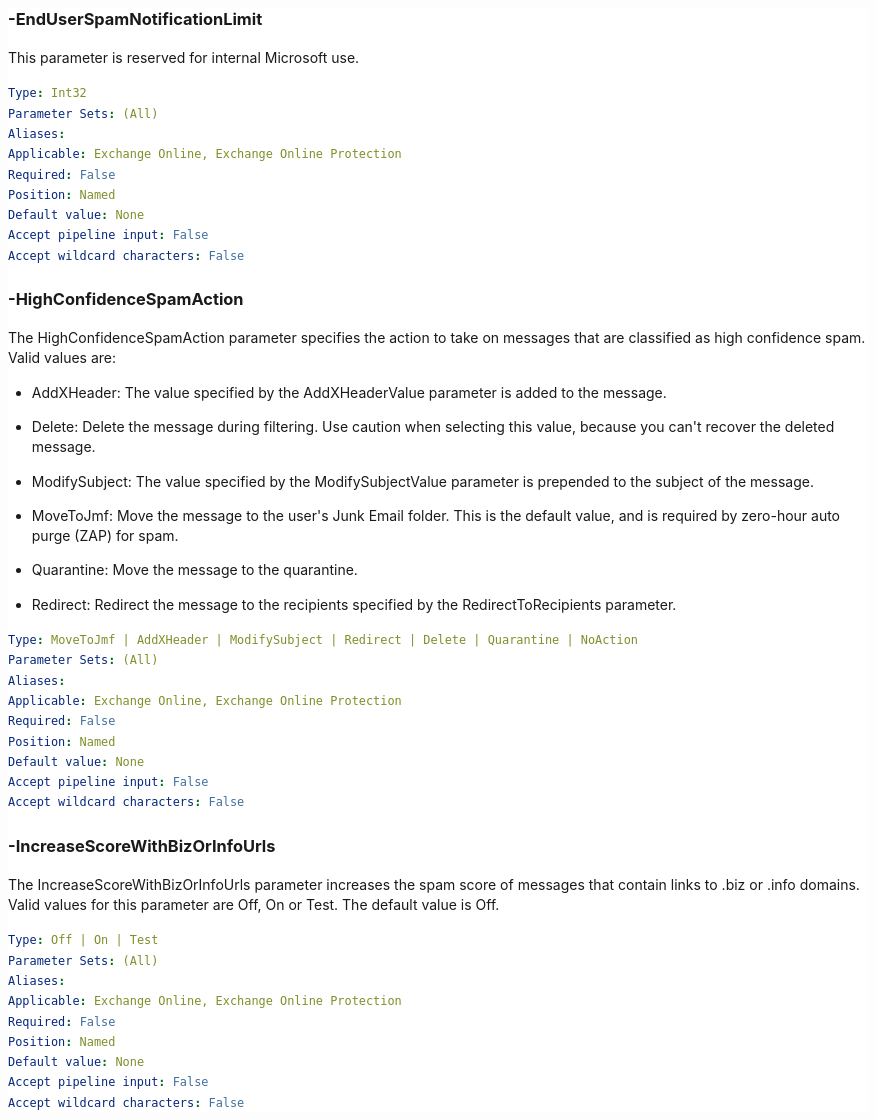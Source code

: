 ### -EndUserSpamNotificationLimit
This parameter is reserved for internal Microsoft use.

```yaml
Type: Int32
Parameter Sets: (All)
Aliases:
Applicable: Exchange Online, Exchange Online Protection
Required: False
Position: Named
Default value: None
Accept pipeline input: False
Accept wildcard characters: False
```

### -HighConfidenceSpamAction
The HighConfidenceSpamAction parameter specifies the action to take on messages that are classified as high confidence spam. Valid values are:

- AddXHeader: The value specified by the AddXHeaderValue parameter is added to the message.

- Delete: Delete the message during filtering. Use caution when selecting this value, because you can't recover the deleted message.

- ModifySubject: The value specified by the ModifySubjectValue parameter is prepended to the subject of the message.

- MoveToJmf: Move the message to the user's Junk Email folder. This is the default value, and is required by zero-hour auto purge (ZAP) for spam.

- Quarantine: Move the message to the quarantine.

- Redirect: Redirect the message to the recipients specified by the RedirectToRecipients parameter.

```yaml
Type: MoveToJmf | AddXHeader | ModifySubject | Redirect | Delete | Quarantine | NoAction
Parameter Sets: (All)
Aliases:
Applicable: Exchange Online, Exchange Online Protection
Required: False
Position: Named
Default value: None
Accept pipeline input: False
Accept wildcard characters: False
```

### -IncreaseScoreWithBizOrInfoUrls
The IncreaseScoreWithBizOrInfoUrls parameter increases the spam score of messages that contain links to .biz or .info domains. Valid values for this parameter are Off, On or Test. The default value is Off.

```yaml
Type: Off | On | Test
Parameter Sets: (All)
Aliases:
Applicable: Exchange Online, Exchange Online Protection
Required: False
Position: Named
Default value: None
Accept pipeline input: False
Accept wildcard characters: False
```
